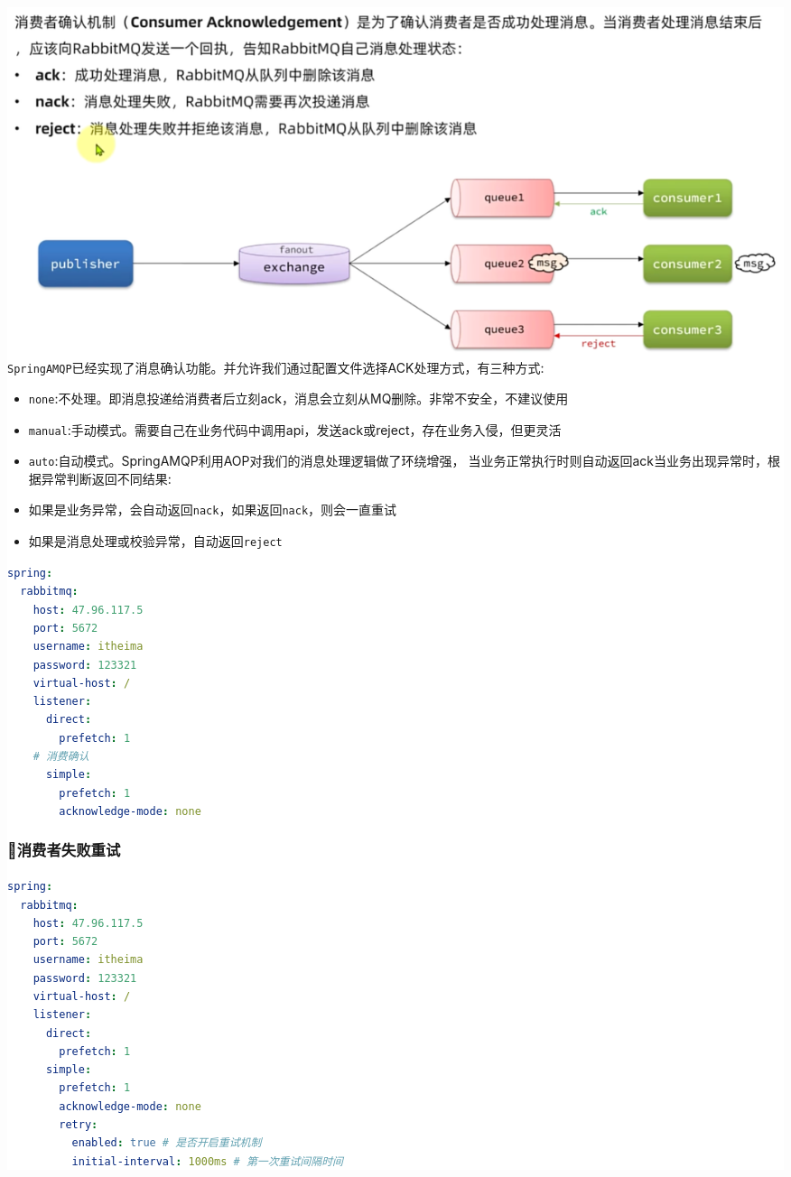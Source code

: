 ![](images/Pasted%20image%2020240722205411.png)
`SpringAMQP`已经实现了消息确认功能。并允许我们通过配置文件选择ACK处理方式，有三种方式:

- `none`:不处理。即消息投递给消费者后立刻ack，消息会立刻从MQ删除。非常不安全，不建议使用

- `manual`:手动模式。需要自己在业务代码中调用api，发送ack或reject，存在业务入侵，但更灵活

- `auto`:自动模式。SpringAMQP利用AOP对我们的消息处理逻辑做了环绕增强，
当业务正常执行时则自动返回ack当业务出现异常时，根据异常判断返回不同结果:
- 如果是业务异常，会自动返回`nack`，如果返回`nack`，则会一直重试
- 如果是消息处理或校验异常，自动返回`reject`
```yaml
spring:  
  rabbitmq:  
    host: 47.96.117.5  
    port: 5672  
    username: itheima  
    password: 123321  
    virtual-host: /  
    listener:  
      direct:  
        prefetch: 1  
	# 消费确认
      simple:  
        prefetch: 1  
        acknowledge-mode: none
```
### 💪消费者失败重试
```yaml
spring:  
  rabbitmq:  
    host: 47.96.117.5  
    port: 5672  
    username: itheima  
    password: 123321  
    virtual-host: /  
    listener:  
      direct:  
        prefetch: 1  
      simple:  
        prefetch: 1  
        acknowledge-mode: none  
        retry:  
          enabled: true # 是否开启重试机制  
          initial-interval: 1000ms # 第一次重试间隔时间  
```